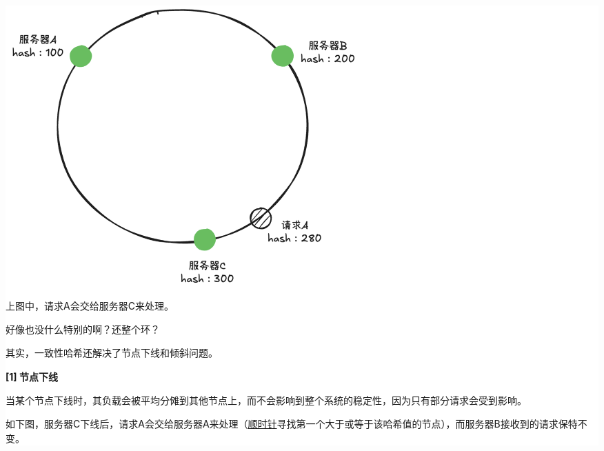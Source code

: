 <img src="assets/image-20250623162532287.png" alt="image-20250623162532287" style="zoom:50%;" />

上图中，请求A会交给服务器C来处理。

好像也没什么特别的啊？还整个环？

其实，一致性哈希还解决了节点下线和倾斜问题。

**[1] 节点下线**

当某个节点下线时，其负载会被平均分傩到其他节点上，而不会影响到整个系统的稳定性，因为只有部分请求会受到影响。

如下图，服务器C下线后，请求A会交给服务器A来处理（<u>顺时针</u>寻找第一个大于或等于该哈希值的节点），而服务器B接收到的请求保特不变。
